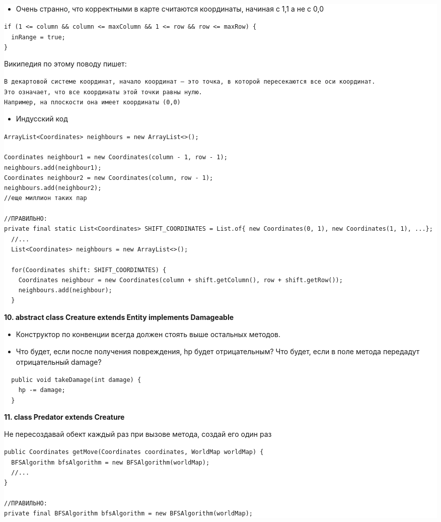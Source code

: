- Очень странно, что корректными в карте считаются координаты, начиная с 1,1 а не с 0,0
```
if (1 <= column && column <= maxColumn && 1 <= row && row <= maxRow) {
  inRange = true;
}
```
Википедия по этому поводу пишет:
```
В декартовой системе координат, начало координат — это точка, в которой пересекаются все оси координат. 
Это означает, что все координаты этой точки равны нулю. 
Например, на плоскости она имеет координаты (0,0)
```

- Индусский код
```
ArrayList<Coordinates> neighbours = new ArrayList<>();

Coordinates neighbour1 = new Coordinates(column - 1, row - 1);
neighbours.add(neighbour1);
Coordinates neighbour2 = new Coordinates(column, row - 1);
neighbours.add(neighbour2);
//еще миллион таких пар

//ПРАВИЛЬНО:
private final static List<Coordinates> SHIFT_COORDINATES = List.of{ new Coordinates(0, 1), new Coordinates(1, 1), ...};
  //...
  List<Coordinates> neighbours = new ArrayList<>();

  for(Coordinates shift: SHIFT_COORDINATES) {
    Coordinates neighbour = new Coordinates(column + shift.getColumn(), row + shift.getRow());
    neighbours.add(neighbour);
  }
```

**10. abstract class Creature extends Entity implements Damageable**

- Конструктор по конвенции всегда должен стоять выше остальных методов.

- Что будет, если после получения повреждения, hp будет отрицательным? Что будет, если в поле метода передадут отрицательный damage?
```
  public void takeDamage(int damage) {
    hp -= damage;
  }
```

**11. class Predator extends Creature**

Не пересоздавай обект каждый раз при вызове метода, создай его один раз
```
public Coordinates getMove(Coordinates coordinates, WorldMap worldMap) {
  BFSAlgorithm bfsAlgorithm = new BFSAlgorithm(worldMap);
  //...
}

//ПРАВИЛЬНО:
private final BFSAlgorithm bfsAlgorithm = new BFSAlgorithm(worldMap);
```
